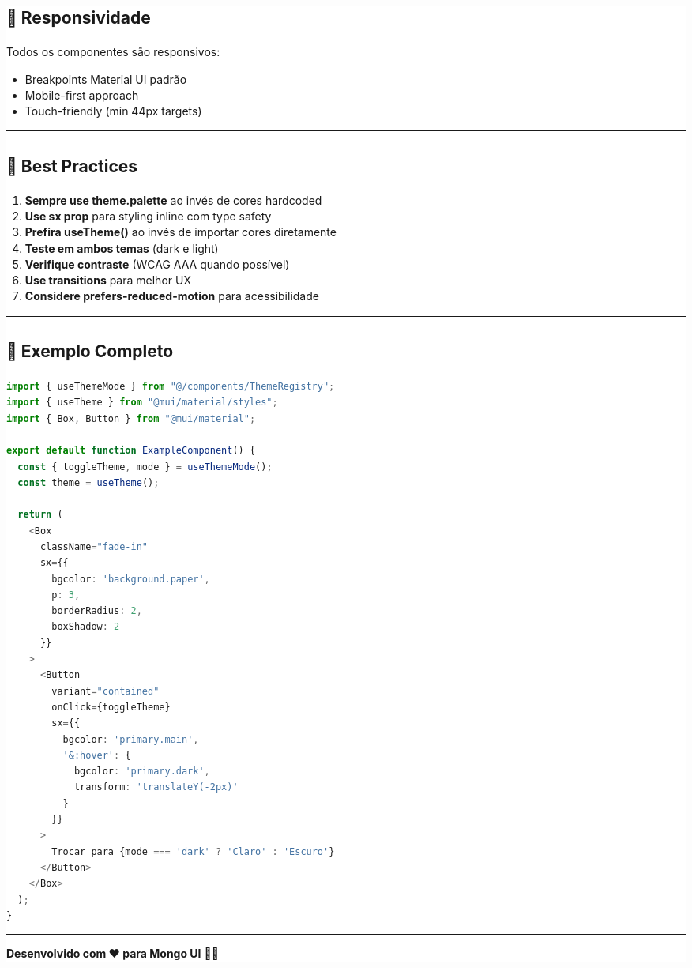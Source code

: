 
## 📱 Responsividade

Todos os componentes são responsivos:
- Breakpoints Material UI padrão
- Mobile-first approach
- Touch-friendly (min 44px targets)

---

## 🎯 Best Practices

1. **Sempre use theme.palette** ao invés de cores hardcoded
2. **Use sx prop** para styling inline com type safety
3. **Prefira useTheme()** ao invés de importar cores diretamente
4. **Teste em ambos temas** (dark e light)
5. **Verifique contraste** (WCAG AAA quando possível)
6. **Use transitions** para melhor UX
7. **Considere prefers-reduced-motion** para acessibilidade

---

## 🚀 Exemplo Completo

```typescript
import { useThemeMode } from "@/components/ThemeRegistry";
import { useTheme } from "@mui/material/styles";
import { Box, Button } from "@mui/material";

export default function ExampleComponent() {
  const { toggleTheme, mode } = useThemeMode();
  const theme = useTheme();
  
  return (
    <Box 
      className="fade-in"
      sx={{ 
        bgcolor: 'background.paper',
        p: 3,
        borderRadius: 2,
        boxShadow: 2
      }}
    >
      <Button 
        variant="contained" 
        onClick={toggleTheme}
        sx={{
          bgcolor: 'primary.main',
          '&:hover': {
            bgcolor: 'primary.dark',
            transform: 'translateY(-2px)'
          }
        }}
      >
        Trocar para {mode === 'dark' ? 'Claro' : 'Escuro'}
      </Button>
    </Box>
  );
}
```

---

**Desenvolvido com ❤️ para Mongo UI** 🍃✨

